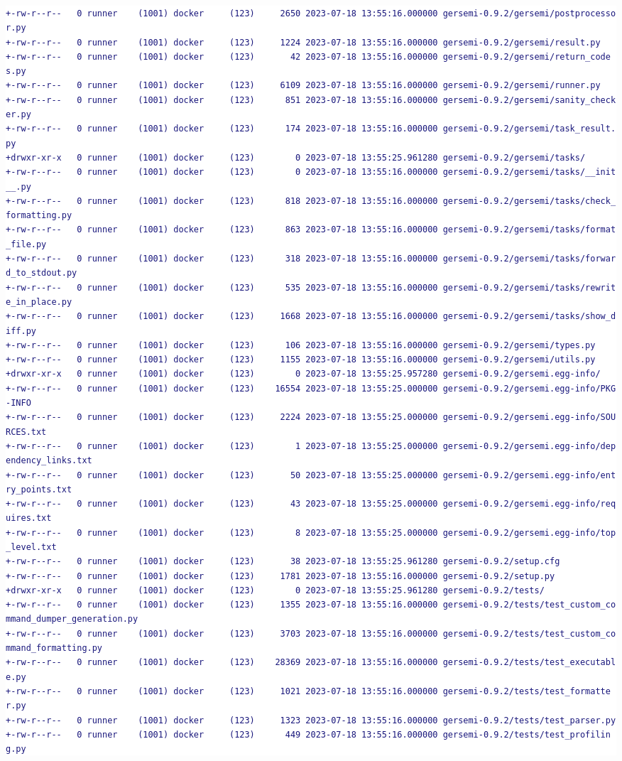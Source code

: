 ```diff
+-rw-r--r--   0 runner    (1001) docker     (123)     2650 2023-07-18 13:55:16.000000 gersemi-0.9.2/gersemi/postprocessor.py
+-rw-r--r--   0 runner    (1001) docker     (123)     1224 2023-07-18 13:55:16.000000 gersemi-0.9.2/gersemi/result.py
+-rw-r--r--   0 runner    (1001) docker     (123)       42 2023-07-18 13:55:16.000000 gersemi-0.9.2/gersemi/return_codes.py
+-rw-r--r--   0 runner    (1001) docker     (123)     6109 2023-07-18 13:55:16.000000 gersemi-0.9.2/gersemi/runner.py
+-rw-r--r--   0 runner    (1001) docker     (123)      851 2023-07-18 13:55:16.000000 gersemi-0.9.2/gersemi/sanity_checker.py
+-rw-r--r--   0 runner    (1001) docker     (123)      174 2023-07-18 13:55:16.000000 gersemi-0.9.2/gersemi/task_result.py
+drwxr-xr-x   0 runner    (1001) docker     (123)        0 2023-07-18 13:55:25.961280 gersemi-0.9.2/gersemi/tasks/
+-rw-r--r--   0 runner    (1001) docker     (123)        0 2023-07-18 13:55:16.000000 gersemi-0.9.2/gersemi/tasks/__init__.py
+-rw-r--r--   0 runner    (1001) docker     (123)      818 2023-07-18 13:55:16.000000 gersemi-0.9.2/gersemi/tasks/check_formatting.py
+-rw-r--r--   0 runner    (1001) docker     (123)      863 2023-07-18 13:55:16.000000 gersemi-0.9.2/gersemi/tasks/format_file.py
+-rw-r--r--   0 runner    (1001) docker     (123)      318 2023-07-18 13:55:16.000000 gersemi-0.9.2/gersemi/tasks/forward_to_stdout.py
+-rw-r--r--   0 runner    (1001) docker     (123)      535 2023-07-18 13:55:16.000000 gersemi-0.9.2/gersemi/tasks/rewrite_in_place.py
+-rw-r--r--   0 runner    (1001) docker     (123)     1668 2023-07-18 13:55:16.000000 gersemi-0.9.2/gersemi/tasks/show_diff.py
+-rw-r--r--   0 runner    (1001) docker     (123)      106 2023-07-18 13:55:16.000000 gersemi-0.9.2/gersemi/types.py
+-rw-r--r--   0 runner    (1001) docker     (123)     1155 2023-07-18 13:55:16.000000 gersemi-0.9.2/gersemi/utils.py
+drwxr-xr-x   0 runner    (1001) docker     (123)        0 2023-07-18 13:55:25.957280 gersemi-0.9.2/gersemi.egg-info/
+-rw-r--r--   0 runner    (1001) docker     (123)    16554 2023-07-18 13:55:25.000000 gersemi-0.9.2/gersemi.egg-info/PKG-INFO
+-rw-r--r--   0 runner    (1001) docker     (123)     2224 2023-07-18 13:55:25.000000 gersemi-0.9.2/gersemi.egg-info/SOURCES.txt
+-rw-r--r--   0 runner    (1001) docker     (123)        1 2023-07-18 13:55:25.000000 gersemi-0.9.2/gersemi.egg-info/dependency_links.txt
+-rw-r--r--   0 runner    (1001) docker     (123)       50 2023-07-18 13:55:25.000000 gersemi-0.9.2/gersemi.egg-info/entry_points.txt
+-rw-r--r--   0 runner    (1001) docker     (123)       43 2023-07-18 13:55:25.000000 gersemi-0.9.2/gersemi.egg-info/requires.txt
+-rw-r--r--   0 runner    (1001) docker     (123)        8 2023-07-18 13:55:25.000000 gersemi-0.9.2/gersemi.egg-info/top_level.txt
+-rw-r--r--   0 runner    (1001) docker     (123)       38 2023-07-18 13:55:25.961280 gersemi-0.9.2/setup.cfg
+-rw-r--r--   0 runner    (1001) docker     (123)     1781 2023-07-18 13:55:16.000000 gersemi-0.9.2/setup.py
+drwxr-xr-x   0 runner    (1001) docker     (123)        0 2023-07-18 13:55:25.961280 gersemi-0.9.2/tests/
+-rw-r--r--   0 runner    (1001) docker     (123)     1355 2023-07-18 13:55:16.000000 gersemi-0.9.2/tests/test_custom_command_dumper_generation.py
+-rw-r--r--   0 runner    (1001) docker     (123)     3703 2023-07-18 13:55:16.000000 gersemi-0.9.2/tests/test_custom_command_formatting.py
+-rw-r--r--   0 runner    (1001) docker     (123)    28369 2023-07-18 13:55:16.000000 gersemi-0.9.2/tests/test_executable.py
+-rw-r--r--   0 runner    (1001) docker     (123)     1021 2023-07-18 13:55:16.000000 gersemi-0.9.2/tests/test_formatter.py
+-rw-r--r--   0 runner    (1001) docker     (123)     1323 2023-07-18 13:55:16.000000 gersemi-0.9.2/tests/test_parser.py
+-rw-r--r--   0 runner    (1001) docker     (123)      449 2023-07-18 13:55:16.000000 gersemi-0.9.2/tests/test_profiling.py
```